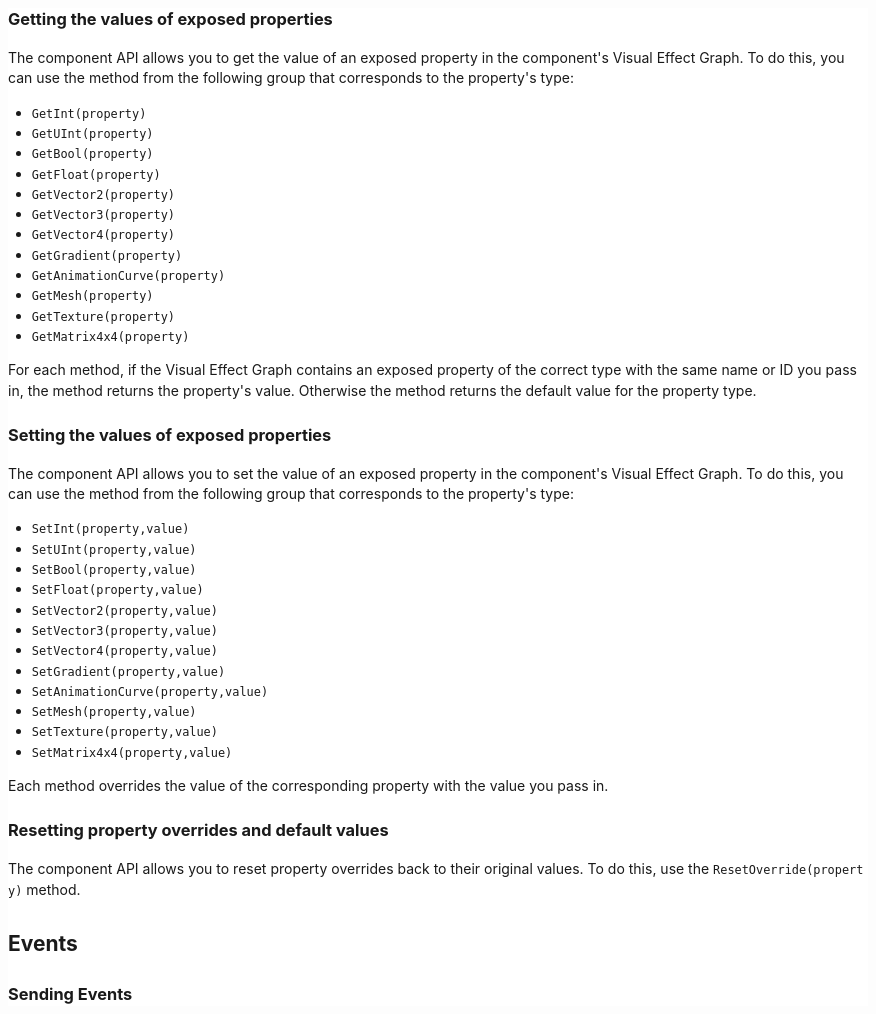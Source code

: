 ### Getting the values of exposed properties

The component API allows you to get the value of an exposed property in the component's Visual Effect Graph. To do this, you can use the method from the following group that corresponds to the property's type:

* `GetInt(property)`
* `GetUInt(property)`
* `GetBool(property)`
* `GetFloat(property)`
* `GetVector2(property)`
* `GetVector3(property)`
* `GetVector4(property)`
* `GetGradient(property)`
* `GetAnimationCurve(property)`
* `GetMesh(property)`
* `GetTexture(property)`
* `GetMatrix4x4(property)`

For each method, if the Visual Effect Graph contains an exposed property of the correct type with the same name or ID you pass in, the method returns the property's value. Otherwise the method returns the default value for the property type.

### Setting the values of exposed properties

The component API allows you to set the value of an exposed property in the component's Visual Effect Graph. To do this, you can use the method from the following group that corresponds to the property's type:

* `SetInt(property,value)`
* `SetUInt(property,value)`
* `SetBool(property,value)`
* `SetFloat(property,value)`
* `SetVector2(property,value)`
* `SetVector3(property,value)`
* `SetVector4(property,value)`
* `SetGradient(property,value)`
* `SetAnimationCurve(property,value)`
* `SetMesh(property,value)`
* `SetTexture(property,value)`
* `SetMatrix4x4(property,value)`

Each method overrides the value of the corresponding property with the value you pass in.

### Resetting property overrides and default values

The component API allows you to reset property overrides back to their original values. To do this, use the `ResetOverride(property)` method.

## Events

### Sending Events

